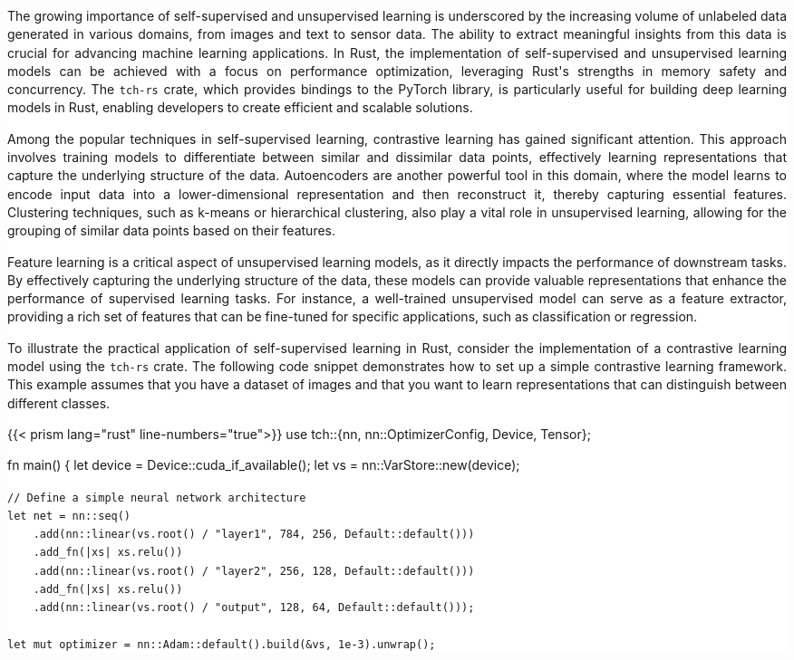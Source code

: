 <p style="text-align: justify;">
The growing importance of self-supervised and unsupervised learning is underscored by the increasing volume of unlabeled data generated in various domains, from images and text to sensor data. The ability to extract meaningful insights from this data is crucial for advancing machine learning applications. In Rust, the implementation of self-supervised and unsupervised learning models can be achieved with a focus on performance optimization, leveraging Rust's strengths in memory safety and concurrency. The <code>tch-rs</code> crate, which provides bindings to the PyTorch library, is particularly useful for building deep learning models in Rust, enabling developers to create efficient and scalable solutions.
</p>

<p style="text-align: justify;">
Among the popular techniques in self-supervised learning, contrastive learning has gained significant attention. This approach involves training models to differentiate between similar and dissimilar data points, effectively learning representations that capture the underlying structure of the data. Autoencoders are another powerful tool in this domain, where the model learns to encode input data into a lower-dimensional representation and then reconstruct it, thereby capturing essential features. Clustering techniques, such as k-means or hierarchical clustering, also play a vital role in unsupervised learning, allowing for the grouping of similar data points based on their features.
</p>

<p style="text-align: justify;">
Feature learning is a critical aspect of unsupervised learning models, as it directly impacts the performance of downstream tasks. By effectively capturing the underlying structure of the data, these models can provide valuable representations that enhance the performance of supervised learning tasks. For instance, a well-trained unsupervised model can serve as a feature extractor, providing a rich set of features that can be fine-tuned for specific applications, such as classification or regression.
</p>

<p style="text-align: justify;">
To illustrate the practical application of self-supervised learning in Rust, consider the implementation of a contrastive learning model using the <code>tch-rs</code> crate. The following code snippet demonstrates how to set up a simple contrastive learning framework. This example assumes that you have a dataset of images and that you want to learn representations that can distinguish between different classes.
</p>

{{< prism lang="rust" line-numbers="true">}}
use tch::{nn, nn::OptimizerConfig, Device, Tensor};

fn main() {
    let device = Device::cuda_if_available();
    let vs = nn::VarStore::new(device);

    // Define a simple neural network architecture
    let net = nn::seq()
        .add(nn::linear(vs.root() / "layer1", 784, 256, Default::default()))
        .add_fn(|xs| xs.relu())
        .add(nn::linear(vs.root() / "layer2", 256, 128, Default::default()))
        .add_fn(|xs| xs.relu())
        .add(nn::linear(vs.root() / "output", 128, 64, Default::default()));

    let mut optimizer = nn::Adam::default().build(&vs, 1e-3).unwrap();
